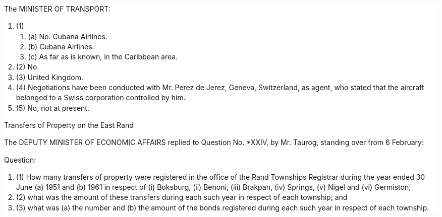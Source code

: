 </ol>

</question>

<answer by="#minister_of_transport" to="#durrant">

<from>The MINISTER OF TRANSPORT:</from>

<ol>

<li>(1)

<ol>

<li>(a) No. Cubana Airlines.</li>

<li>(b) Cubana Airlines.</li>

<li>(c) As far as is known, in the Caribbean area.</li>

</ol></li>

<li>(2) No.</li>

<li>(3) United Kingdom.</li>

<li>(4) Negotiations have been conducted with Mr. Perez de Jerez, Geneva, Switzerland, as agent, who stated that the aircraft belonged to a Swiss corporation controlled by him.</li>

<li>(5) No, not at present.</li>

</ol>

</answer>

</oralStatements>

<oralStatements>

<heading>Transfers of Property on the East Rand</heading>

<p>The DEPUTY MINISTER OF ECONOMIC AFFAIRS replied to Question No. *XXIV, by Mr. Taurog, standing over from 6 February:</p>

<question by="#taurog" to="#deputy_minister_of_economic_affairs">

<heading>Question:</heading>

<ol>

<li>(1) How many transfers of property were registered in the office of the Rand Townships Registrar during the year ended 30 June (a) 1951 and (b) 1961 in respect of (i) Boksburg, (ii) Benoni, (iii) Brakpan, (iv) Springs, (v) Nigel and (vi) Germiston;</li>

<li>(2) what was the amount of these transfers during each such year in respect of each township; and</li>

<li>(3) what was (a) the number and (b) the amount of the bonds registered during each such year in respect of each township.</li>

</ol>

</question>
